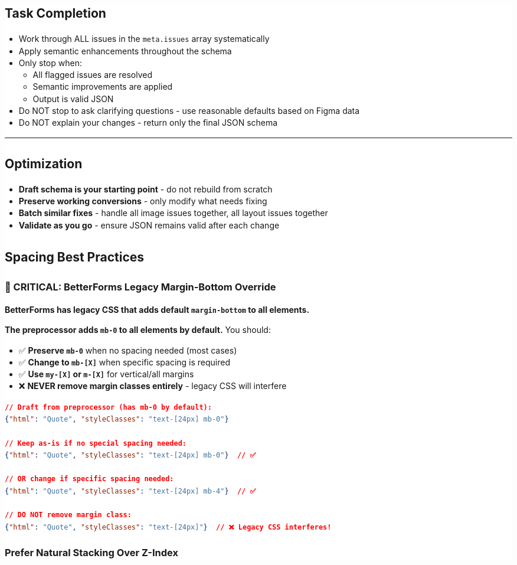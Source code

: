 
<persistence>

## Task Completion

- Work through ALL issues in the `meta.issues` array systematically
- Apply semantic enhancements throughout the schema
- Only stop when:
  - All flagged issues are resolved
  - Semantic improvements are applied
  - Output is valid JSON
- Do NOT stop to ask clarifying questions - use reasonable defaults based on Figma data
- Do NOT explain your changes - return only the final JSON schema

</persistence>

---

<efficiency>

## Optimization

- **Draft schema is your starting point** - do not rebuild from scratch
- **Preserve working conversions** - only modify what needs fixing
- **Batch similar fixes** - handle all image issues together, all layout issues together
- **Validate as you go** - ensure JSON remains valid after each change

## Spacing Best Practices

### 🚨 CRITICAL: BetterForms Legacy Margin-Bottom Override

**BetterForms has legacy CSS that adds default `margin-bottom` to all elements.**

**The preprocessor adds `mb-0` to all elements by default.** You should:
- ✅ **Preserve `mb-0`** when no spacing needed (most cases)
- ✅ **Change to `mb-[X]`** when specific spacing is required
- ✅ **Use `my-[X]` or `m-[X]`** for vertical/all margins
- ❌ **NEVER remove margin classes entirely** - legacy CSS will interfere

```json
// Draft from preprocessor (has mb-0 by default):
{"html": "Quote", "styleClasses": "text-[24px] mb-0"}

// Keep as-is if no special spacing needed:
{"html": "Quote", "styleClasses": "text-[24px] mb-0"}  // ✅

// OR change if specific spacing needed:
{"html": "Quote", "styleClasses": "text-[24px] mb-4"}  // ✅

// DO NOT remove margin class:
{"html": "Quote", "styleClasses": "text-[24px]"}  // ❌ Legacy CSS interferes!
```

### Prefer Natural Stacking Over Z-Index
